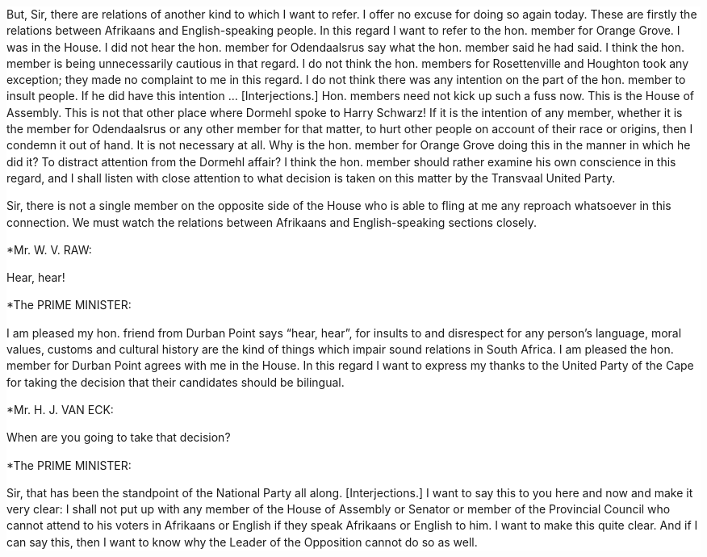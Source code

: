 <p>But, Sir, there are relations of another kind to which I want to refer. I offer no excuse for doing so again today. These are firstly the relations between Afrikaans and English-speaking people. In this regard I want to refer to the hon. member for Orange Grove. I was in the House. I did not hear the hon. member for Odendaalsrus say what the hon. member said he had said. I think the hon. member is being unnecessarily cautious in that regard. I do not think the hon. members for Rosettenville and Houghton took any exception; they made no complaint to me in this regard. I do not think there was any intention on the part of the hon. member to insult people. If he did have this intention &#x2026; [Interjections.] Hon. members need not kick up such a fuss now. This is the House of Assembly. This is not that other place where Dormehl spoke to Harry Schwarz! If it is the intention of any member, whether it is the member for Odendaalsrus or any other member for that matter, to hurt other people on account of their race or origins, then I condemn it out of hand. It is not necessary at all. Why is the hon. member for Orange Grove doing this in the manner in which he did it? To distract attention from the Dormehl affair? I think the hon. member should rather examine his own conscience in this regard, and I shall listen with close attention to what decision is taken on this matter by the Transvaal United Party.</p>

<p>Sir, there is not a single member on the opposite side of the House who is able to fling at me any reproach whatsoever in this connection. We must watch the relations between Afrikaans and English-speaking sections closely.</p>

</speech>

<speech by="#raw">

<from>*Mr. <person refersTo="hansard_za">W. V. RAW</person>:</from>

<p>Hear, hear!</p>

</speech>

<speech by="#prime_minister">

<from>*The <person refersTo="hansard_za">PRIME MINISTER</person>:</from>

<p>I am pleased my hon. friend from Durban Point says &#x201C;hear, hear&#x201D;, for insults to and disrespect for any person&#x2019;s language, moral values, customs and cultural history are the kind of things which impair sound relations in South Africa. I am pleased the hon. member for Durban Point agrees with me in the House. In this regard I want to express my thanks to the United Party of the Cape for taking the decision that their candidates should be bilingual.</p>

</speech>

<speech by="#van_eck">

<from>*Mr. <person refersTo="hansard_za">H. J. VAN ECK</person>:</from>

<p>When are you going to take that decision?</p>

</speech>

<speech by="#prime_minister">

<from>*The <person refersTo="hansard_za">PRIME MINISTER</person>:</from>

<p>Sir, that has been the standpoint of the National Party all along. [Interjections.] I want to say this to you here and now and make it very clear: I shall not put up with any member of the House of Assembly or Senator or member of the Provincial Council who cannot attend to his voters in Afrikaans or English if they speak Afrikaans or English to him. I want to make this quite clear. And if I can say this, then I want to know why the Leader of the Opposition cannot do so as well.</p>
